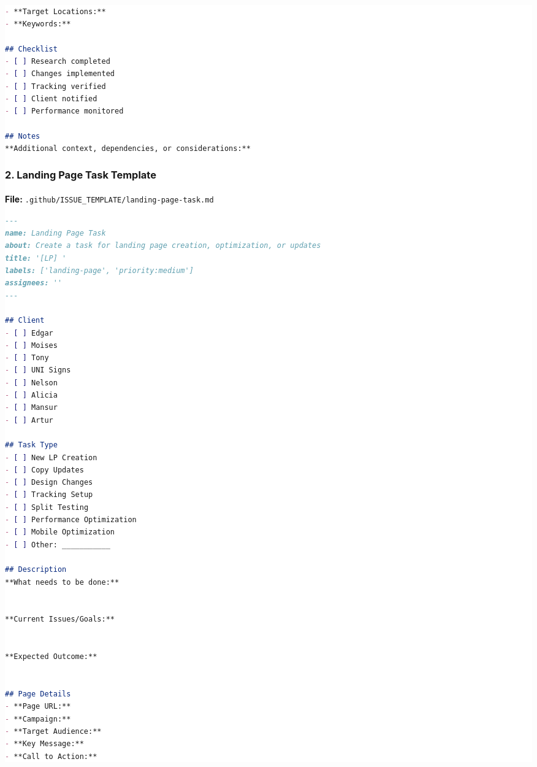```markdown
- **Target Locations:** 
- **Keywords:** 

## Checklist
- [ ] Research completed
- [ ] Changes implemented
- [ ] Tracking verified
- [ ] Client notified
- [ ] Performance monitored

## Notes
**Additional context, dependencies, or considerations:**

```

### 2. Landing Page Task Template
**File:** `.github/ISSUE_TEMPLATE/landing-page-task.md`

```markdown
---
name: Landing Page Task
about: Create a task for landing page creation, optimization, or updates
title: '[LP] '
labels: ['landing-page', 'priority:medium']
assignees: ''
---

## Client
- [ ] Edgar
- [ ] Moises  
- [ ] Tony
- [ ] UNI Signs
- [ ] Nelson
- [ ] Alicia
- [ ] Mansur
- [ ] Artur

## Task Type
- [ ] New LP Creation
- [ ] Copy Updates
- [ ] Design Changes
- [ ] Tracking Setup
- [ ] Split Testing
- [ ] Performance Optimization
- [ ] Mobile Optimization
- [ ] Other: ___________

## Description
**What needs to be done:**


**Current Issues/Goals:**


**Expected Outcome:**


## Page Details
- **Page URL:** 
- **Campaign:** 
- **Target Audience:** 
- **Key Message:** 
- **Call to Action:** 
```